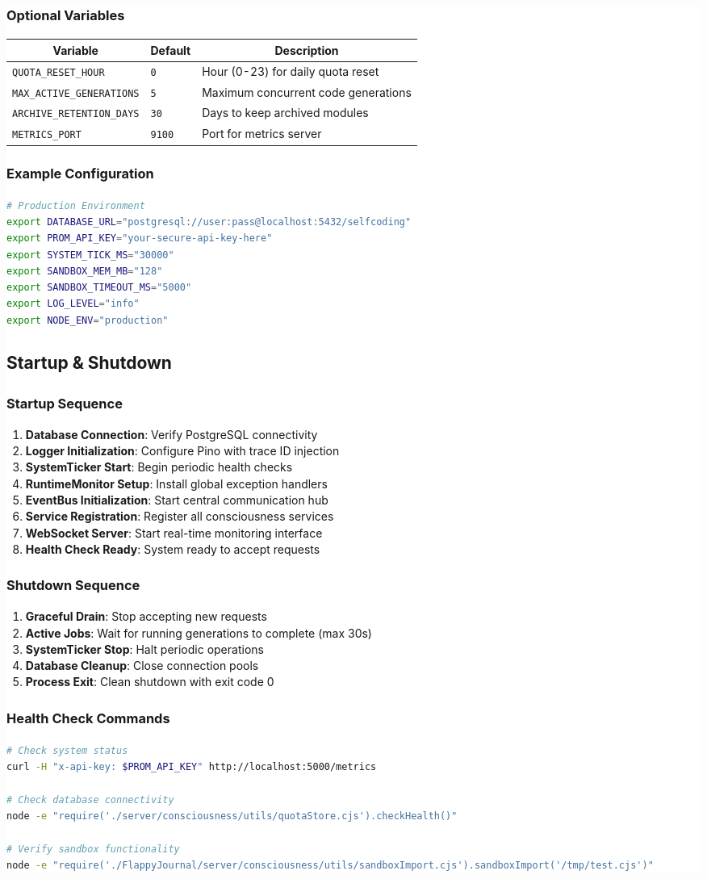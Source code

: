 ### Optional Variables

| Variable | Default | Description |
|----------|---------|-------------|
| `QUOTA_RESET_HOUR` | `0` | Hour (0-23) for daily quota reset |
| `MAX_ACTIVE_GENERATIONS` | `5` | Maximum concurrent code generations |
| `ARCHIVE_RETENTION_DAYS` | `30` | Days to keep archived modules |
| `METRICS_PORT` | `9100` | Port for metrics server |

### Example Configuration

```bash
# Production Environment
export DATABASE_URL="postgresql://user:pass@localhost:5432/selfcoding"
export PROM_API_KEY="your-secure-api-key-here"
export SYSTEM_TICK_MS="30000"
export SANDBOX_MEM_MB="128"
export SANDBOX_TIMEOUT_MS="5000"
export LOG_LEVEL="info"
export NODE_ENV="production"
```

## Startup & Shutdown

### Startup Sequence

1. **Database Connection**: Verify PostgreSQL connectivity
2. **Logger Initialization**: Configure Pino with trace ID injection
3. **SystemTicker Start**: Begin periodic health checks
4. **RuntimeMonitor Setup**: Install global exception handlers
5. **EventBus Initialization**: Start central communication hub
6. **Service Registration**: Register all consciousness services
7. **WebSocket Server**: Start real-time monitoring interface
8. **Health Check Ready**: System ready to accept requests

### Shutdown Sequence

1. **Graceful Drain**: Stop accepting new requests
2. **Active Jobs**: Wait for running generations to complete (max 30s)
3. **SystemTicker Stop**: Halt periodic operations
4. **Database Cleanup**: Close connection pools
5. **Process Exit**: Clean shutdown with exit code 0

### Health Check Commands

```bash
# Check system status
curl -H "x-api-key: $PROM_API_KEY" http://localhost:5000/metrics

# Check database connectivity
node -e "require('./server/consciousness/utils/quotaStore.cjs').checkHealth()"

# Verify sandbox functionality
node -e "require('./FlappyJournal/server/consciousness/utils/sandboxImport.cjs').sandboxImport('/tmp/test.cjs')"
```
